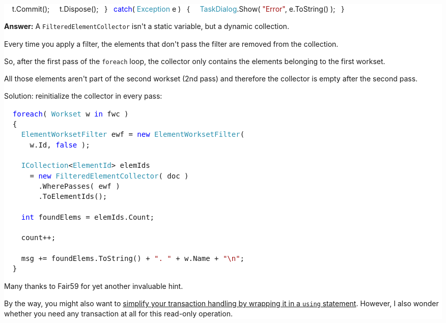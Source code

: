 &nbsp;&nbsp;&nbsp;&nbsp;t.Commit();
&nbsp;&nbsp;&nbsp;&nbsp;t.Dispose();
&nbsp;&nbsp;}
&nbsp;&nbsp;<span style="color:blue;">catch</span>(&nbsp;<span style="color:#2b91af;">Exception</span>&nbsp;e&nbsp;)
&nbsp;&nbsp;{
&nbsp;&nbsp;&nbsp;&nbsp;<span style="color:#2b91af;">TaskDialog</span>.Show(&nbsp;<span style="color:#a31515;">&quot;Error&quot;</span>,&nbsp;e.ToString()&nbsp;);
&nbsp;&nbsp;}
</pre>

**Answer:** A `FilteredElementCollector` isn't a static variable, but a dynamic collection.

Every time you apply a filter, the elements that don't pass the filter are removed from the collection.

So, after the first pass of the `foreach` loop, the collector only contains the elements belonging to the first workset.

All those elements aren't part of the second workset (2nd pass) and therefore the collector is empty after the second pass. 

Solution: reinitialize the collector in every pass:

<pre class="code">
&nbsp;&nbsp;<span style="color:blue;">foreach</span>(&nbsp;<span style="color:#2b91af;">Workset</span>&nbsp;w&nbsp;<span style="color:blue;">in</span>&nbsp;fwc&nbsp;)
&nbsp;&nbsp;{
&nbsp;&nbsp;&nbsp;&nbsp;<span style="color:#2b91af;">ElementWorksetFilter</span>&nbsp;ewf&nbsp;=&nbsp;<span style="color:blue;">new</span>&nbsp;<span style="color:#2b91af;">ElementWorksetFilter</span>(
&nbsp;&nbsp;&nbsp;&nbsp;&nbsp;&nbsp;w.Id,&nbsp;<span style="color:blue;">false</span>&nbsp;);
 
&nbsp;&nbsp;&nbsp;&nbsp;<span style="color:#2b91af;">ICollection</span>&lt;<span style="color:#2b91af;">ElementId</span>&gt;&nbsp;elemIds&nbsp;
&nbsp;&nbsp;&nbsp;&nbsp;&nbsp;&nbsp;=&nbsp;<span style="color:blue;">new</span>&nbsp;<span style="color:#2b91af;">FilteredElementCollector</span>(&nbsp;doc&nbsp;)
&nbsp;&nbsp;&nbsp;&nbsp;&nbsp;&nbsp;&nbsp;&nbsp;.WherePasses(&nbsp;ewf&nbsp;)
&nbsp;&nbsp;&nbsp;&nbsp;&nbsp;&nbsp;&nbsp;&nbsp;.ToElementIds();
 
&nbsp;&nbsp;&nbsp;&nbsp;<span style="color:blue;">int</span>&nbsp;foundElems&nbsp;=&nbsp;elemIds.Count;
 
&nbsp;&nbsp;&nbsp;&nbsp;count++;
 
&nbsp;&nbsp;&nbsp;&nbsp;msg&nbsp;+=&nbsp;foundElems.ToString()&nbsp;+&nbsp;<span style="color:#a31515;">&quot;.&nbsp;&quot;</span>&nbsp;+&nbsp;w.Name&nbsp;+&nbsp;<span style="color:#a31515;">&quot;\n&quot;</span>;
&nbsp;&nbsp;}
</pre>

Many thanks to Fair59 for yet another invaluable hint.

By the way, you might also want
to [simplify your transaction handling by wrapping it in a `using` statement](https://thebuildingcoder.typepad.com/blog/2012/04/using-using-automagically-disposes-and-rolls-back.html).
However, I also wonder whether you need any transaction at all for this read-only operation.
